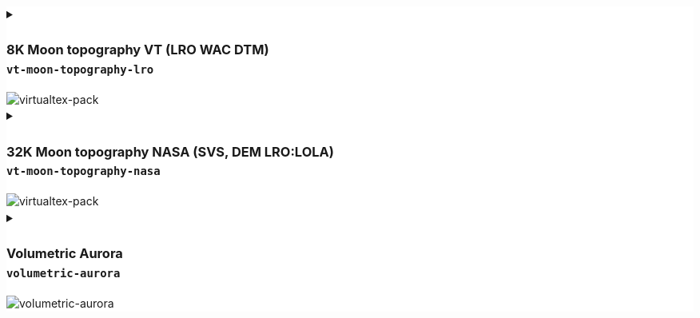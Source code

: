 <details id="vt-moon-topography-lro"><summary>
<h3>8K Moon topography VT (LRO WAC DTM)<br/><i class="gs-mdi-grid" title="Type: virtualtex-pack"></i> <code title="Key: vt-moon-topography-lro">vt-moon-topography-lro</code></h3>
<img src="/img/datasets/virtualtex-pack.jpg" title="virtualtex-pack"></img>
</summary></details>

<details id="vt-moon-topography-nasa"><summary>
<h3>32K Moon topography NASA (SVS, DEM LRO:LOLA)<br/><i class="gs-mdi-grid" title="Type: virtualtex-pack"></i> <code title="Key: vt-moon-topography-nasa">vt-moon-topography-nasa</code></h3>
<img src="/img/datasets/virtualtex-pack.jpg" title="virtualtex-pack"></img>
</summary></details>

<details id="volumetric-aurora"><summary>
<h3>Volumetric Aurora<br/><i class="gs-material-symbols-cloud" title="Type: volume"></i> <code title="Key: volumetric-aurora">volumetric-aurora</code></h3>
<img src="/img/datasets/volumetric-aurora.jpg" title="volumetric-aurora"></img>
</summary></details>

